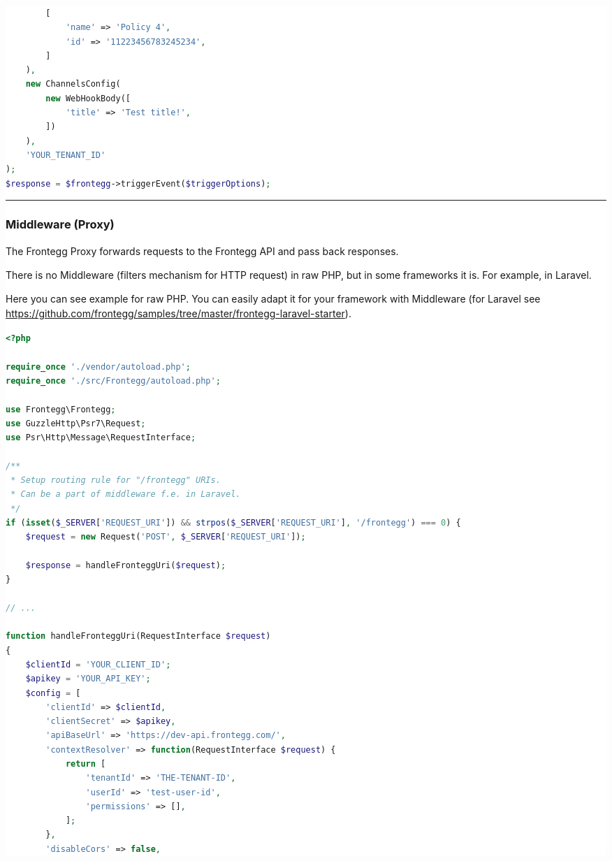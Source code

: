 ````php
        [
            'name' => 'Policy 4',
            'id' => '11223456783245234',
        ]
    ),
    new ChannelsConfig(
        new WebHookBody([
            'title' => 'Test title!',
        ])
    ),
    'YOUR_TENANT_ID'
);
$response = $frontegg->triggerEvent($triggerOptions);
````
---

### Middleware (Proxy)

The Frontegg Proxy forwards requests to the Frontegg API and pass back responses.

There is no Middleware (filters mechanism for HTTP request) in raw PHP, but in some frameworks it is. For example, in Laravel.

Here you can see example for raw PHP. You can easily adapt it for your framework with Middleware (for Laravel see https://github.com/frontegg/samples/tree/master/frontegg-laravel-starter). 

````php
<?php

require_once './vendor/autoload.php';
require_once './src/Frontegg/autoload.php';

use Frontegg\Frontegg;
use GuzzleHttp\Psr7\Request;
use Psr\Http\Message\RequestInterface;

/**
 * Setup routing rule for "/frontegg" URIs.
 * Can be a part of middleware f.e. in Laravel.
 */
if (isset($_SERVER['REQUEST_URI']) && strpos($_SERVER['REQUEST_URI'], '/frontegg') === 0) {
    $request = new Request('POST', $_SERVER['REQUEST_URI']);

    $response = handleFronteggUri($request);
}

// ...

function handleFronteggUri(RequestInterface $request)
{
    $clientId = 'YOUR_CLIENT_ID';
    $apikey = 'YOUR_API_KEY';
    $config = [
        'clientId' => $clientId,
        'clientSecret' => $apikey,
        'apiBaseUrl' => 'https://dev-api.frontegg.com/',
        'contextResolver' => function(RequestInterface $request) {
            return [
                'tenantId' => 'THE-TENANT-ID',
                'userId' => 'test-user-id',
                'permissions' => [],
            ];
        },
        'disableCors' => false,
````